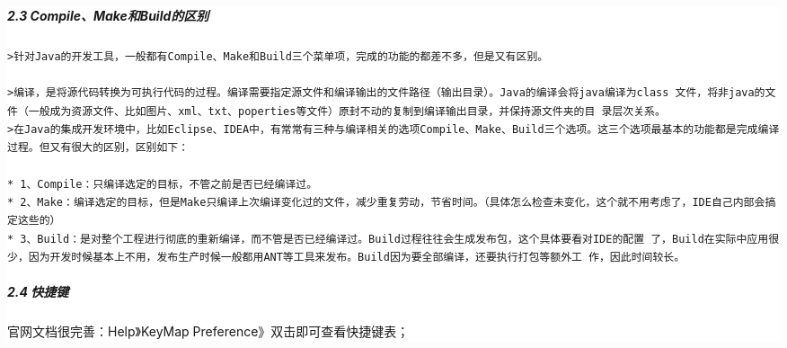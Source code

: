 
##### 2.3 Compile、Make和Build的区别
    >针对Java的开发工具，一般都有Compile、Make和Build三个菜单项，完成的功能的都差不多，但是又有区别。
    
    >编译，是将源代码转换为可执行代码的过程。编译需要指定源文件和编译输出的文件路径（输出目录）。Java的编译会将java编译为class 文件，将非java的文件（一般成为资源文件、比如图片、xml、txt、poperties等文件）原封不动的复制到编译输出目录，并保持源文件夹的目 录层次关系。
    >在Java的集成开发环境中，比如Eclipse、IDEA中，有常常有三种与编译相关的选项Compile、Make、Build三个选项。这三个选项最基本的功能都是完成编译过程。但又有很大的区别，区别如下：
    
    * 1、Compile：只编译选定的目标，不管之前是否已经编译过。
    * 2、Make：编译选定的目标，但是Make只编译上次编译变化过的文件，减少重复劳动，节省时间。（具体怎么检查未变化，这个就不用考虑了，IDE自己内部会搞定这些的）
    * 3、Build：是对整个工程进行彻底的重新编译，而不管是否已经编译过。Build过程往往会生成发布包，这个具体要看对IDE的配置 了，Build在实际中应用很少，因为开发时候基本上不用，发布生产时候一般都用ANT等工具来发布。Build因为要全部编译，还要执行打包等额外工 作，因此时间较长。

##### 2.4 快捷键
官网文档很完善：Help》KeyMap Preference》双击即可查看快捷键表；


